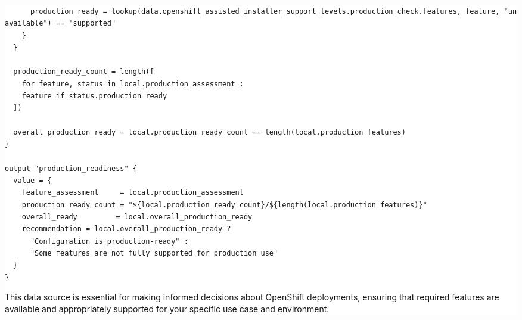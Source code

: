 ```hcl
      production_ready = lookup(data.openshift_assisted_installer_support_levels.production_check.features, feature, "unavailable") == "supported"
    }
  }
  
  production_ready_count = length([
    for feature, status in local.production_assessment :
    feature if status.production_ready
  ])
  
  overall_production_ready = local.production_ready_count == length(local.production_features)
}

output "production_readiness" {
  value = {
    feature_assessment     = local.production_assessment
    production_ready_count = "${local.production_ready_count}/${length(local.production_features)}"
    overall_ready         = local.overall_production_ready
    recommendation = local.overall_production_ready ?
      "Configuration is production-ready" :
      "Some features are not fully supported for production use"
  }
}
```

This data source is essential for making informed decisions about OpenShift deployments, ensuring that required features are available and appropriately supported for your specific use case and environment.